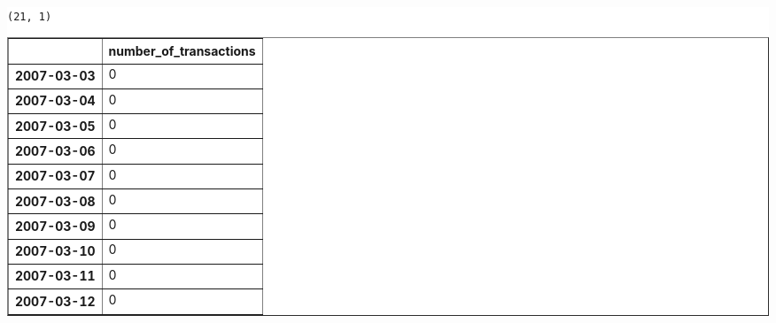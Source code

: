     (21, 1)





<div>
<style scoped>
    .dataframe tbody tr th:only-of-type {
        vertical-align: middle;
    }
    .dataframe tbody tr th {
        vertical-align: top;
    }
    .dataframe thead th {
        text-align: right;
    }
</style>
<table border="1" class="dataframe">
  <thead>
    <tr style="text-align: right;">
      <th></th>
      <th>number_of_transactions</th>
    </tr>
  </thead>
  <tbody>
    <tr>
      <th>2007-03-03</th>
      <td>0</td>
    </tr>
    <tr>
      <th>2007-03-04</th>
      <td>0</td>
    </tr>
    <tr>
      <th>2007-03-05</th>
      <td>0</td>
    </tr>
    <tr>
      <th>2007-03-06</th>
      <td>0</td>
    </tr>
    <tr>
      <th>2007-03-07</th>
      <td>0</td>
    </tr>
    <tr>
      <th>2007-03-08</th>
      <td>0</td>
    </tr>
    <tr>
      <th>2007-03-09</th>
      <td>0</td>
    </tr>
    <tr>
      <th>2007-03-10</th>
      <td>0</td>
    </tr>
    <tr>
      <th>2007-03-11</th>
      <td>0</td>
    </tr>
    <tr>
      <th>2007-03-12</th>
      <td>0</td>
    </tr>